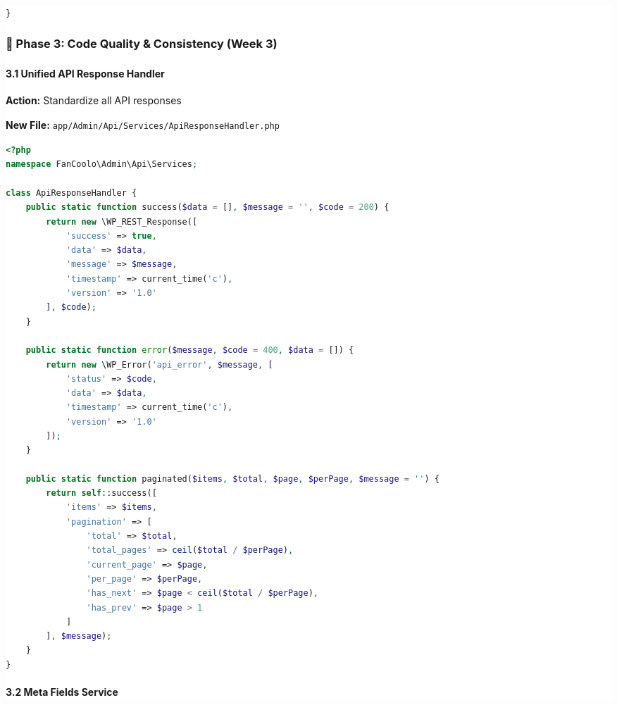 ```php
}
```

### 🔧 Phase 3: Code Quality & Consistency (Week 3)

#### 3.1 Unified API Response Handler

**Action:** Standardize all API responses

**New File:** `app/Admin/Api/Services/ApiResponseHandler.php`

```php
<?php
namespace FanCoolo\Admin\Api\Services;

class ApiResponseHandler {
    public static function success($data = [], $message = '', $code = 200) {
        return new \WP_REST_Response([
            'success' => true,
            'data' => $data,
            'message' => $message,
            'timestamp' => current_time('c'),
            'version' => '1.0'
        ], $code);
    }

    public static function error($message, $code = 400, $data = []) {
        return new \WP_Error('api_error', $message, [
            'status' => $code,
            'data' => $data,
            'timestamp' => current_time('c'),
            'version' => '1.0'
        ]);
    }

    public static function paginated($items, $total, $page, $perPage, $message = '') {
        return self::success([
            'items' => $items,
            'pagination' => [
                'total' => $total,
                'total_pages' => ceil($total / $perPage),
                'current_page' => $page,
                'per_page' => $perPage,
                'has_next' => $page < ceil($total / $perPage),
                'has_prev' => $page > 1
            ]
        ], $message);
    }
}
```

#### 3.2 Meta Fields Service
